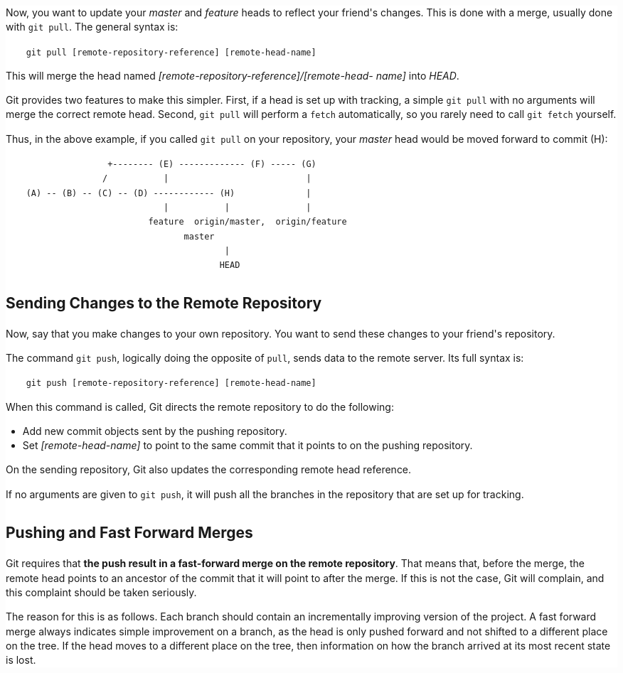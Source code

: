 Now, you want to update your _master_ and _feature_ heads to reflect your friend's changes. This is done with a merge, usually done with `git pull`. The general syntax is:  

```  
    git pull [remote-repository-reference] [remote-head-name]  
```

This will merge the head named _[remote-repository-reference]/[remote-head- name]_ into _HEAD_.

Git provides two features to make this simpler. First, if a head is set up with tracking, a simple `git pull` with no arguments will merge the correct remote head. Second, `git pull` will perform a `fetch` automatically, so you rarely need to call `git fetch` yourself.

Thus, in the above example, if you called `git pull` on your repository, your _master_ head would be moved forward to commit (H):  

```  
                    +-------- (E) ------------- (F) ----- (G)  
                   /           |                           |  
    (A) -- (B) -- (C) -- (D) ------------ (H)              |  
                               |           |               |  
                            feature  origin/master,  origin/feature  
                                   master  
                                           |  
                                          HEAD  
```

## Sending Changes to the Remote Repository

Now, say that you make changes to your own repository. You want to send these changes to your friend's repository.

The command `git push`, logically doing the opposite of `pull`, sends data to the remote server. Its full syntax is:  

```  
    git push [remote-repository-reference] [remote-head-name]  
```

When this command is called, Git directs the remote repository to do the following:

  * Add new commit objects sent by the pushing repository.
  * Set _[remote-head-name]_ to point to the same commit that it points to on the pushing repository.

On the sending repository, Git also updates the corresponding remote head reference.

If no arguments are given to `git push`, it will push all the branches in the repository that are set up for tracking. 

## Pushing and Fast Forward Merges

Git requires that **the push result in a fast-forward merge on the remote repository**. That means that, before the merge, the remote head points to an ancestor of the commit that it will point to after the merge. If this is not the case, Git will complain, and this complaint should be taken seriously.

The reason for this is as follows. Each branch should contain an incrementally improving version of the project. A fast forward merge always indicates simple improvement on a branch, as the head is only pushed forward and not shifted to a different place on the tree. If the head moves to a different place on the tree, then information on how the branch arrived at its most recent state is lost.
